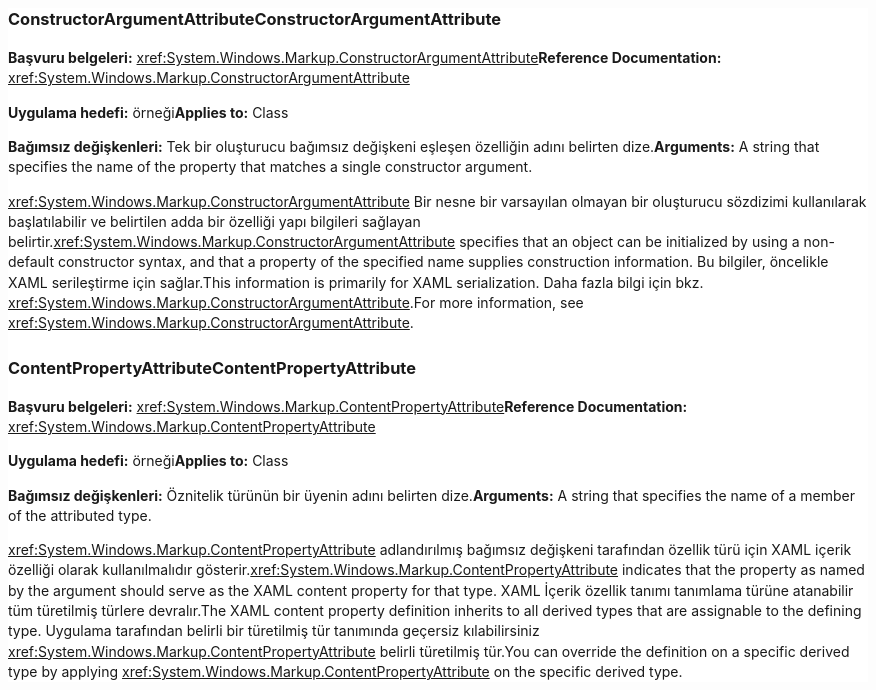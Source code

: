 ### <a name="constructorargumentattribute"></a><span data-ttu-id="df490-123">ConstructorArgumentAttribute</span><span class="sxs-lookup"><span data-stu-id="df490-123">ConstructorArgumentAttribute</span></span>  
 <span data-ttu-id="df490-124">**Başvuru belgeleri:**  <xref:System.Windows.Markup.ConstructorArgumentAttribute></span><span class="sxs-lookup"><span data-stu-id="df490-124">**Reference Documentation:**  <xref:System.Windows.Markup.ConstructorArgumentAttribute></span></span>  
  
 <span data-ttu-id="df490-125">**Uygulama hedefi:** örneği</span><span class="sxs-lookup"><span data-stu-id="df490-125">**Applies to:** Class</span></span>  
  
 <span data-ttu-id="df490-126">**Bağımsız değişkenleri:** Tek bir oluşturucu bağımsız değişkeni eşleşen özelliğin adını belirten dize.</span><span class="sxs-lookup"><span data-stu-id="df490-126">**Arguments:** A string that specifies the name of the property that matches a single constructor argument.</span></span>  
  
 <span data-ttu-id="df490-127"><xref:System.Windows.Markup.ConstructorArgumentAttribute> Bir nesne bir varsayılan olmayan bir oluşturucu sözdizimi kullanılarak başlatılabilir ve belirtilen adda bir özelliği yapı bilgileri sağlayan belirtir.</span><span class="sxs-lookup"><span data-stu-id="df490-127"><xref:System.Windows.Markup.ConstructorArgumentAttribute> specifies that an object can be initialized by using a non-default constructor syntax, and that a property of the specified name supplies construction information.</span></span> <span data-ttu-id="df490-128">Bu bilgiler, öncelikle XAML serileştirme için sağlar.</span><span class="sxs-lookup"><span data-stu-id="df490-128">This information is primarily for XAML serialization.</span></span> <span data-ttu-id="df490-129">Daha fazla bilgi için bkz. <xref:System.Windows.Markup.ConstructorArgumentAttribute>.</span><span class="sxs-lookup"><span data-stu-id="df490-129">For more information, see <xref:System.Windows.Markup.ConstructorArgumentAttribute>.</span></span>  
  
### <a name="contentpropertyattribute"></a><span data-ttu-id="df490-130">ContentPropertyAttribute</span><span class="sxs-lookup"><span data-stu-id="df490-130">ContentPropertyAttribute</span></span>  
 <span data-ttu-id="df490-131">**Başvuru belgeleri:**  <xref:System.Windows.Markup.ContentPropertyAttribute></span><span class="sxs-lookup"><span data-stu-id="df490-131">**Reference Documentation:**  <xref:System.Windows.Markup.ContentPropertyAttribute></span></span>  
  
 <span data-ttu-id="df490-132">**Uygulama hedefi:** örneği</span><span class="sxs-lookup"><span data-stu-id="df490-132">**Applies to:** Class</span></span>  
  
 <span data-ttu-id="df490-133">**Bağımsız değişkenleri:** Öznitelik türünün bir üyenin adını belirten dize.</span><span class="sxs-lookup"><span data-stu-id="df490-133">**Arguments:** A string that specifies the name of a member of the attributed type.</span></span>  
  
 <span data-ttu-id="df490-134"><xref:System.Windows.Markup.ContentPropertyAttribute> adlandırılmış bağımsız değişkeni tarafından özellik türü için XAML içerik özelliği olarak kullanılmalıdır gösterir.</span><span class="sxs-lookup"><span data-stu-id="df490-134"><xref:System.Windows.Markup.ContentPropertyAttribute> indicates that the property as named by the argument should serve as the XAML content property for that type.</span></span> <span data-ttu-id="df490-135">XAML İçerik özellik tanımı tanımlama türüne atanabilir tüm türetilmiş türlere devralır.</span><span class="sxs-lookup"><span data-stu-id="df490-135">The XAML content property definition inherits to all derived types that are assignable to the defining type.</span></span> <span data-ttu-id="df490-136">Uygulama tarafından belirli bir türetilmiş tür tanımında geçersiz kılabilirsiniz <xref:System.Windows.Markup.ContentPropertyAttribute> belirli türetilmiş tür.</span><span class="sxs-lookup"><span data-stu-id="df490-136">You can override the definition on a specific derived type by applying <xref:System.Windows.Markup.ContentPropertyAttribute> on the specific derived type.</span></span>  
  